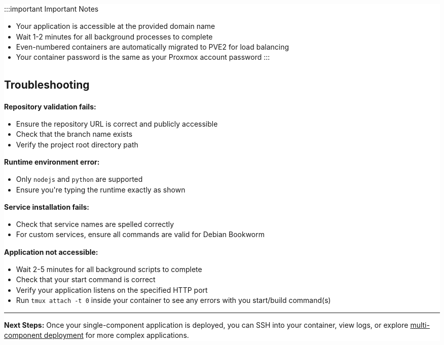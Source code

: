 :::important Important Notes
- Your application is accessible at the provided domain name
- Wait 1-2 minutes for all background processes to complete
- Even-numbered containers are automatically migrated to PVE2 for load balancing
- Your container password is the same as your Proxmox account password
:::

## Troubleshooting

**Repository validation fails:**
- Ensure the repository URL is correct and publicly accessible
- Check that the branch name exists
- Verify the project root directory path

**Runtime environment error:**
- Only `nodejs` and `python` are supported
- Ensure you're typing the runtime exactly as shown

**Service installation fails:**
- Check that service names are spelled correctly
- For custom services, ensure all commands are valid for Debian Bookworm

**Application not accessible:**
- Wait 2-5 minutes for all background scripts to complete
- Check that your start command is correct
- Verify your application listens on the specified HTTP port
- Run `tmux attach -t 0` inside your container to see any errors with you start/build command(s)

---

**Next Steps:** Once your single-component application is deployed, you can SSH into your container, view logs, or explore [multi-component deployment](/docs/creating-containers/advanced-containers/multi-component) for more complex applications.